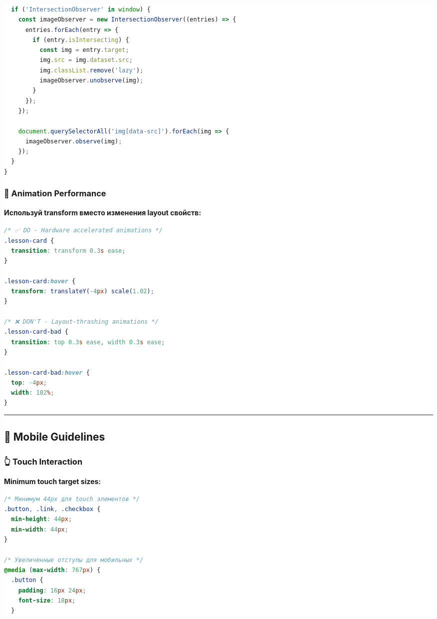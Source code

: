 ```javascript
  if ('IntersectionObserver' in window) {
    const imageObserver = new IntersectionObserver((entries) => {
      entries.forEach(entry => {
        if (entry.isIntersecting) {
          const img = entry.target;
          img.src = img.dataset.src;
          img.classList.remove('lazy');
          imageObserver.unobserve(img);
        }
      });
    });

    document.querySelectorAll('img[data-src]').forEach(img => {
      imageObserver.observe(img);
    });
  }
}
```

### 🎨 Animation Performance

**Используй transform вместо изменения layout свойств:**
```css
/* ✅ DO - Hardware accelerated animations */
.lesson-card {
  transition: transform 0.3s ease;
}

.lesson-card:hover {
  transform: translateY(-4px) scale(1.02);
}

/* ❌ DON'T - Layout-thrashing animations */
.lesson-card-bad {
  transition: top 0.3s ease, width 0.3s ease;
}

.lesson-card-bad:hover {
  top: -4px;
  width: 102%;
}
```

---

## 📱 Mobile Guidelines

### 👆 Touch Interaction

**Minimum touch target sizes:**
```css
/* Минимум 44px для touch элементов */
.button, .link, .checkbox {
  min-height: 44px;
  min-width: 44px;
}

/* Увеличенные отступы для мобильных */
@media (max-width: 767px) {
  .button {
    padding: 16px 24px;
    font-size: 18px;
  }

```